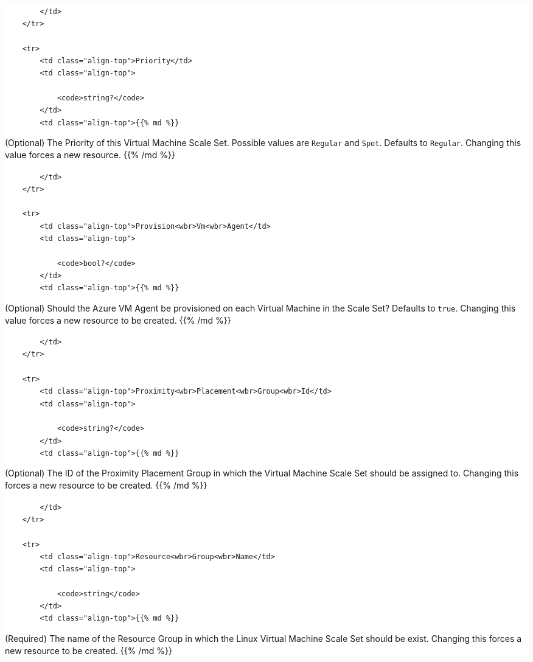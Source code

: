             
            </td>
        </tr>
    
        <tr>
            <td class="align-top">Priority</td>
            <td class="align-top">
                
                <code>string?</code>
            </td>
            <td class="align-top">{{% md %}} 
 (Optional)
The Priority of this Virtual Machine Scale Set. Possible values are `Regular` and `Spot`. Defaults to `Regular`. Changing this value forces a new resource.
 {{% /md %}}

            
            </td>
        </tr>
    
        <tr>
            <td class="align-top">Provision<wbr>Vm<wbr>Agent</td>
            <td class="align-top">
                
                <code>bool?</code>
            </td>
            <td class="align-top">{{% md %}} 
 (Optional)
Should the Azure VM Agent be provisioned on each Virtual Machine in the Scale Set? Defaults to `true`. Changing this value forces a new resource to be created.
 {{% /md %}}

            
            </td>
        </tr>
    
        <tr>
            <td class="align-top">Proximity<wbr>Placement<wbr>Group<wbr>Id</td>
            <td class="align-top">
                
                <code>string?</code>
            </td>
            <td class="align-top">{{% md %}} 
 (Optional)
The ID of the Proximity Placement Group in which the Virtual Machine Scale Set should be assigned to. Changing this forces a new resource to be created.
 {{% /md %}}

            
            </td>
        </tr>
    
        <tr>
            <td class="align-top">Resource<wbr>Group<wbr>Name</td>
            <td class="align-top">
                
                <code>string</code>
            </td>
            <td class="align-top">{{% md %}} 
 (Required)
The name of the Resource Group in which the Linux Virtual Machine Scale Set should be exist. Changing this forces a new resource to be created.
 {{% /md %}}
